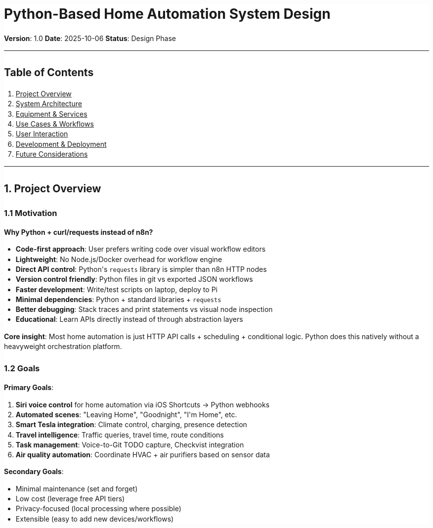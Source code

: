 # Python-Based Home Automation System Design

**Version**: 1.0
**Date**: 2025-10-06
**Status**: Design Phase

---

## Table of Contents

1. [Project Overview](#1-project-overview)
2. [System Architecture](#2-system-architecture)
3. [Equipment & Services](#3-equipment--services)
4. [Use Cases & Workflows](#4-use-cases--workflows)
5. [User Interaction](#5-user-interaction)
6. [Development & Deployment](#6-development--deployment)
7. [Future Considerations](#7-future-considerations)

---

## 1. Project Overview

### 1.1 Motivation

**Why Python + curl/requests instead of n8n?**

- **Code-first approach**: User prefers writing code over visual workflow editors
- **Lightweight**: No Node.js/Docker overhead for workflow engine
- **Direct API control**: Python's `requests` library is simpler than n8n HTTP nodes
- **Version control friendly**: Python files in git vs exported JSON workflows
- **Faster development**: Write/test scripts on laptop, deploy to Pi
- **Minimal dependencies**: Python + standard libraries + `requests`
- **Better debugging**: Stack traces and print statements vs visual node inspection
- **Educational**: Learn APIs directly instead of through abstraction layers

**Core insight**: Most home automation is just HTTP API calls + scheduling + conditional logic. Python does this natively without a heavyweight orchestration platform.

### 1.2 Goals

**Primary Goals**:
1. **Siri voice control** for home automation via iOS Shortcuts → Python webhooks
2. **Automated scenes**: "Leaving Home", "Goodnight", "I'm Home", etc.
3. **Smart Tesla integration**: Climate control, charging, presence detection
4. **Travel intelligence**: Traffic queries, travel time, route conditions
5. **Task management**: Voice-to-Git TODO capture, Checkvist integration
6. **Air quality automation**: Coordinate HVAC + air purifiers based on sensor data

**Secondary Goals**:
- Minimal maintenance (set and forget)
- Low cost (leverage free API tiers)
- Privacy-focused (local processing where possible)
- Extensible (easy to add new devices/workflows)
